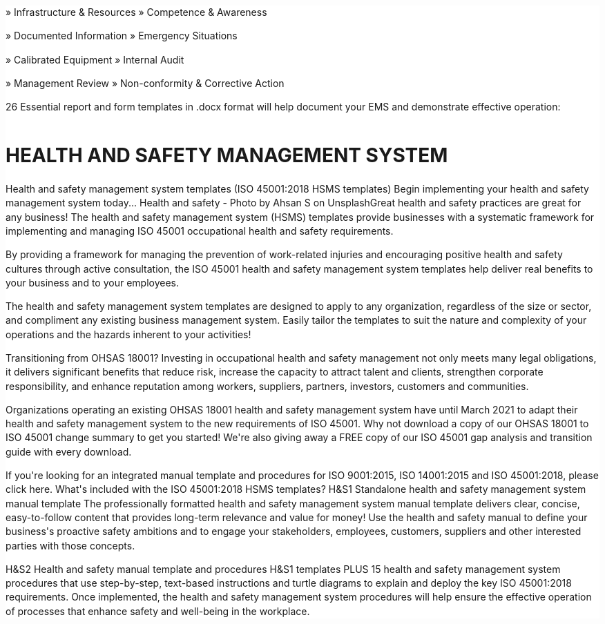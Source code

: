 » Infrastructure & Resources	» Competence & Awareness	

» Documented Information	» Emergency Situations	

» Calibrated Equipment	» Internal Audit	

» Management Review	» Non-conformity & Corrective Action	

26 Essential report and form templates in .docx format will help document your EMS and demonstrate effective operation:



# HEALTH AND SAFETY MANAGEMENT SYSTEM

Health and safety management system templates
(ISO 45001:2018 HSMS templates)
Begin implementing your health and safety management system today...
Health and safety - Photo by Ahsan S on UnsplashGreat health and safety practices are great for any business! The health and safety management system (HSMS) templates provide businesses with a systematic framework for implementing and managing ISO 45001 occupational health and safety requirements.

By providing a framework for managing the prevention of work-related injuries and encouraging positive health and safety cultures through active consultation, the ISO 45001 health and safety management system templates help deliver real benefits to your business and to your employees.

The health and safety management system templates are designed to apply to any organization, regardless of the size or sector, and compliment any existing business management system. Easily tailor the templates to suit the nature and complexity of your operations and the hazards inherent to your activities!

Transitioning from OHSAS 18001?
Investing in occupational health and safety management not only meets many legal obligations, it delivers significant benefits that reduce risk, increase the capacity to attract talent and clients, strengthen corporate responsibility, and enhance reputation among workers, suppliers, partners, investors, customers and communities.

Organizations operating an existing OHSAS 18001 health and safety management system have until March 2021 to adapt their health and safety management system to the new requirements of ISO 45001. Why not download a copy of our OHSAS 18001 to ISO 45001 change summary to get you started! We're also giving away a FREE copy of our ISO 45001 gap analysis and transition guide with every download.

If you're looking for an integrated manual template and procedures for ISO 9001:2015, ISO 14001:2015 and ISO 45001:2018, please click here.
What's included with the ISO 45001:2018 HSMS templates?
H&S1 Standalone health and safety management system manual template
The professionally formatted health and safety management system manual template delivers clear, concise, easy-to-follow content that provides long-term relevance and value for money! Use the health and safety manual to define your business's proactive safety ambitions and to engage your stakeholders, employees, customers, suppliers and other interested parties with those concepts.

H&S2 Health and safety manual template and procedures
H&S1 templates PLUS 15 health and safety management system procedures that use step-by-step, text-based instructions and turtle diagrams to explain and deploy the key ISO 45001:2018 requirements. Once implemented, the health and safety management system procedures will help ensure the effective operation of processes that enhance safety and well-being in the workplace.
